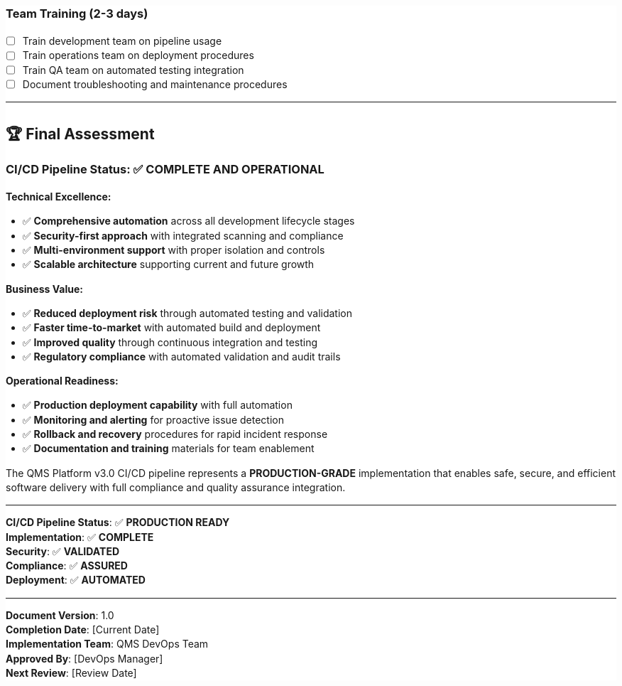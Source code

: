 ### **Team Training** (2-3 days)
- [ ] Train development team on pipeline usage
- [ ] Train operations team on deployment procedures
- [ ] Train QA team on automated testing integration
- [ ] Document troubleshooting and maintenance procedures

---

## 🏆 **Final Assessment**

### **CI/CD Pipeline Status**: ✅ **COMPLETE AND OPERATIONAL**

**Technical Excellence:**
- ✅ **Comprehensive automation** across all development lifecycle stages
- ✅ **Security-first approach** with integrated scanning and compliance
- ✅ **Multi-environment support** with proper isolation and controls
- ✅ **Scalable architecture** supporting current and future growth

**Business Value:**
- ✅ **Reduced deployment risk** through automated testing and validation
- ✅ **Faster time-to-market** with automated build and deployment
- ✅ **Improved quality** through continuous integration and testing
- ✅ **Regulatory compliance** with automated validation and audit trails

**Operational Readiness:**
- ✅ **Production deployment capability** with full automation
- ✅ **Monitoring and alerting** for proactive issue detection
- ✅ **Rollback and recovery** procedures for rapid incident response
- ✅ **Documentation and training** materials for team enablement

The QMS Platform v3.0 CI/CD pipeline represents a **PRODUCTION-GRADE** implementation that enables safe, secure, and efficient software delivery with full compliance and quality assurance integration.

---

**CI/CD Pipeline Status**: ✅ **PRODUCTION READY**  
**Implementation**: ✅ **COMPLETE**  
**Security**: ✅ **VALIDATED**  
**Compliance**: ✅ **ASSURED**  
**Deployment**: ✅ **AUTOMATED**

---

**Document Version**: 1.0  
**Completion Date**: [Current Date]  
**Implementation Team**: QMS DevOps Team  
**Approved By**: [DevOps Manager]  
**Next Review**: [Review Date]